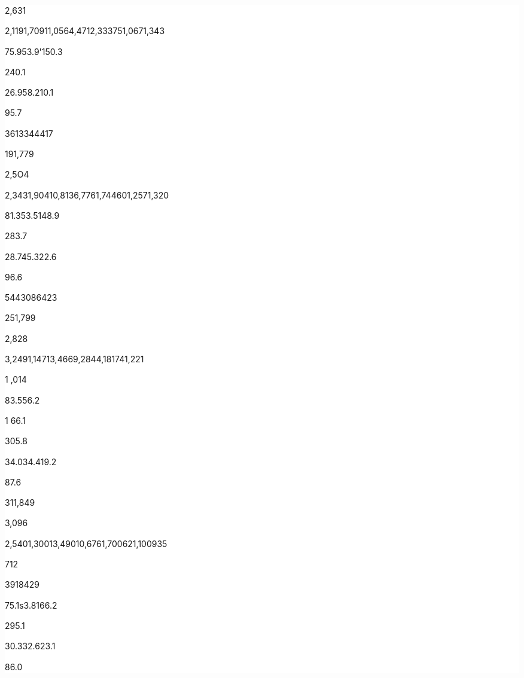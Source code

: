 2,631

2,1191,70911,0564,4712,333751,0671,343

75.953.9'150.3

240.1

26.958.210.1

95.7

3613344417

191,779

2,5O4

2,3431,90410,8136,7761,744601,2571,320

81.353.5148.9

283.7

28.745.322.6

96.6

5443086423

251,799

2,828

3,2491,14713,4669,2844,181741,221

1 ,014

83.556.2

1 66.1

305.8

34.034.419.2

87.6

311,849

3,096

2,5401,30013,49010,6761,700621,100935

712

3918429

75.1s3.8166.2

295.1

30.332.623.1

86.0

